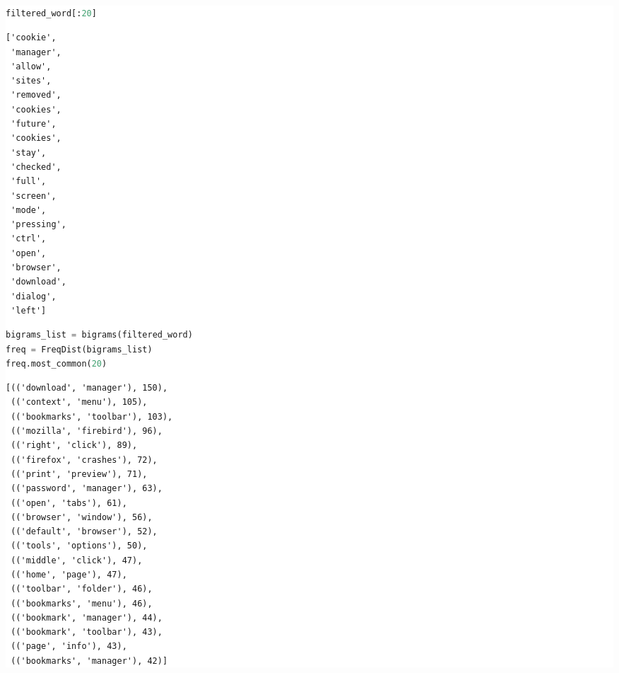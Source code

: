 


```python
filtered_word[:20]
```




    ['cookie',
     'manager',
     'allow',
     'sites',
     'removed',
     'cookies',
     'future',
     'cookies',
     'stay',
     'checked',
     'full',
     'screen',
     'mode',
     'pressing',
     'ctrl',
     'open',
     'browser',
     'download',
     'dialog',
     'left']




```python
bigrams_list = bigrams(filtered_word)
freq = FreqDist(bigrams_list)
freq.most_common(20)
```




    [(('download', 'manager'), 150),
     (('context', 'menu'), 105),
     (('bookmarks', 'toolbar'), 103),
     (('mozilla', 'firebird'), 96),
     (('right', 'click'), 89),
     (('firefox', 'crashes'), 72),
     (('print', 'preview'), 71),
     (('password', 'manager'), 63),
     (('open', 'tabs'), 61),
     (('browser', 'window'), 56),
     (('default', 'browser'), 52),
     (('tools', 'options'), 50),
     (('middle', 'click'), 47),
     (('home', 'page'), 47),
     (('toolbar', 'folder'), 46),
     (('bookmarks', 'menu'), 46),
     (('bookmark', 'manager'), 44),
     (('bookmark', 'toolbar'), 43),
     (('page', 'info'), 43),
     (('bookmarks', 'manager'), 42)]

